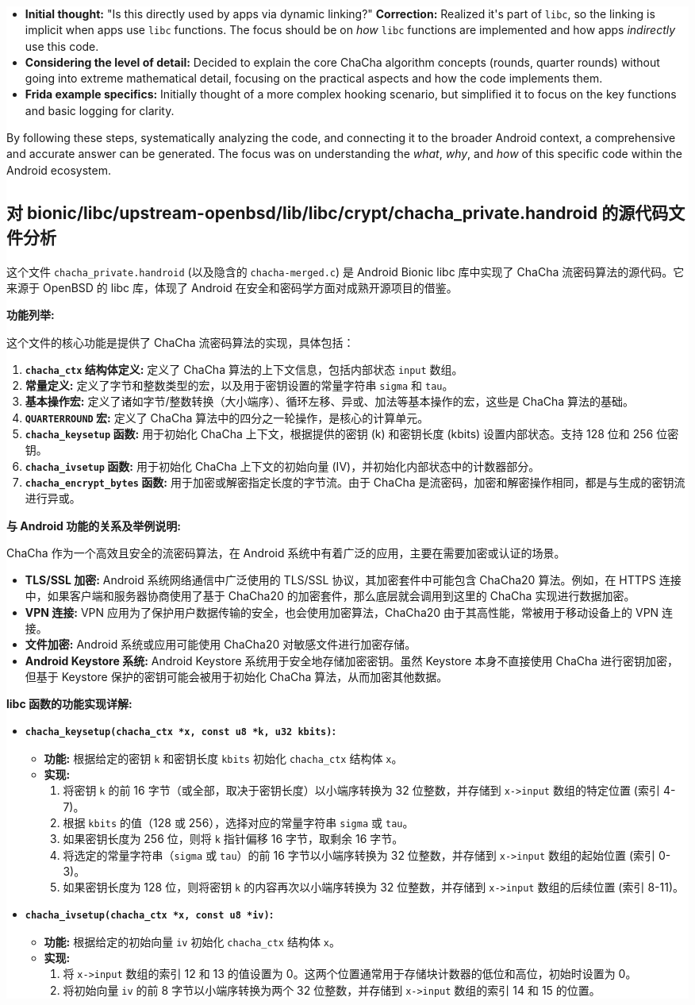 * **Initial thought:** "Is this directly used by apps via dynamic linking?"  **Correction:**  Realized it's part of `libc`, so the linking is implicit when apps use `libc` functions. The focus should be on *how* `libc` functions are implemented and how apps *indirectly* use this code.
* **Considering the level of detail:**  Decided to explain the core ChaCha algorithm concepts (rounds, quarter rounds) without going into extreme mathematical detail, focusing on the practical aspects and how the code implements them.
* **Frida example specifics:** Initially thought of a more complex hooking scenario, but simplified it to focus on the key functions and basic logging for clarity.

By following these steps, systematically analyzing the code, and connecting it to the broader Android context, a comprehensive and accurate answer can be generated. The focus was on understanding the *what*, *why*, and *how* of this specific code within the Android ecosystem.
## 对 bionic/libc/upstream-openbsd/lib/libc/crypt/chacha_private.handroid 的源代码文件分析

这个文件 `chacha_private.handroid` (以及隐含的 `chacha-merged.c`) 是 Android Bionic libc 库中实现了 ChaCha 流密码算法的源代码。它来源于 OpenBSD 的 libc 库，体现了 Android 在安全和密码学方面对成熟开源项目的借鉴。

**功能列举:**

这个文件的核心功能是提供了 ChaCha 流密码算法的实现，具体包括：

1. **`chacha_ctx` 结构体定义:** 定义了 ChaCha 算法的上下文信息，包括内部状态 `input` 数组。
2. **常量定义:** 定义了字节和整数类型的宏，以及用于密钥设置的常量字符串 `sigma` 和 `tau`。
3. **基本操作宏:** 定义了诸如字节/整数转换（大小端序）、循环左移、异或、加法等基本操作的宏，这些是 ChaCha 算法的基础。
4. **`QUARTERROUND` 宏:**  定义了 ChaCha 算法中的四分之一轮操作，是核心的计算单元。
5. **`chacha_keysetup` 函数:**  用于初始化 ChaCha 上下文，根据提供的密钥 (k) 和密钥长度 (kbits) 设置内部状态。支持 128 位和 256 位密钥。
6. **`chacha_ivsetup` 函数:** 用于初始化 ChaCha 上下文的初始向量 (IV)，并初始化内部状态中的计数器部分。
7. **`chacha_encrypt_bytes` 函数:**  用于加密或解密指定长度的字节流。由于 ChaCha 是流密码，加密和解密操作相同，都是与生成的密钥流进行异或。

**与 Android 功能的关系及举例说明:**

ChaCha 作为一个高效且安全的流密码算法，在 Android 系统中有着广泛的应用，主要在需要加密或认证的场景。

* **TLS/SSL 加密:** Android 系统网络通信中广泛使用的 TLS/SSL 协议，其加密套件中可能包含 ChaCha20 算法。例如，在 HTTPS 连接中，如果客户端和服务器协商使用了基于 ChaCha20 的加密套件，那么底层就会调用到这里的 ChaCha 实现进行数据加密。
* **VPN 连接:** VPN 应用为了保护用户数据传输的安全，也会使用加密算法，ChaCha20 由于其高性能，常被用于移动设备上的 VPN 连接。
* **文件加密:**  Android 系统或应用可能使用 ChaCha20 对敏感文件进行加密存储。
* **Android Keystore 系统:** Android Keystore 系统用于安全地存储加密密钥。虽然 Keystore 本身不直接使用 ChaCha 进行密钥加密，但基于 Keystore 保护的密钥可能会被用于初始化 ChaCha 算法，从而加密其他数据。

**libc 函数的功能实现详解:**

* **`chacha_keysetup(chacha_ctx *x, const u8 *k, u32 kbits)`:**
    * **功能:**  根据给定的密钥 `k` 和密钥长度 `kbits` 初始化 `chacha_ctx` 结构体 `x`。
    * **实现:**
        1. 将密钥 `k` 的前 16 字节（或全部，取决于密钥长度）以小端序转换为 32 位整数，并存储到 `x->input` 数组的特定位置 (索引 4-7)。
        2. 根据 `kbits` 的值（128 或 256），选择对应的常量字符串 `sigma` 或 `tau`。
        3. 如果密钥长度为 256 位，则将 `k` 指针偏移 16 字节，取剩余 16 字节。
        4. 将选定的常量字符串（`sigma` 或 `tau`）的前 16 字节以小端序转换为 32 位整数，并存储到 `x->input` 数组的起始位置 (索引 0-3)。
        5. 如果密钥长度为 128 位，则将密钥 `k` 的内容再次以小端序转换为 32 位整数，并存储到 `x->input` 数组的后续位置 (索引 8-11)。

* **`chacha_ivsetup(chacha_ctx *x, const u8 *iv)`:**
    * **功能:** 根据给定的初始向量 `iv` 初始化 `chacha_ctx` 结构体 `x`。
    * **实现:**
        1. 将 `x->input` 数组的索引 12 和 13 的值设置为 0。这两个位置通常用于存储块计数器的低位和高位，初始时设置为 0。
        2. 将初始向量 `iv` 的前 8 字节以小端序转换为两个 32 位整数，并存储到 `x->input` 数组的索引 14 和 15 的位置。
